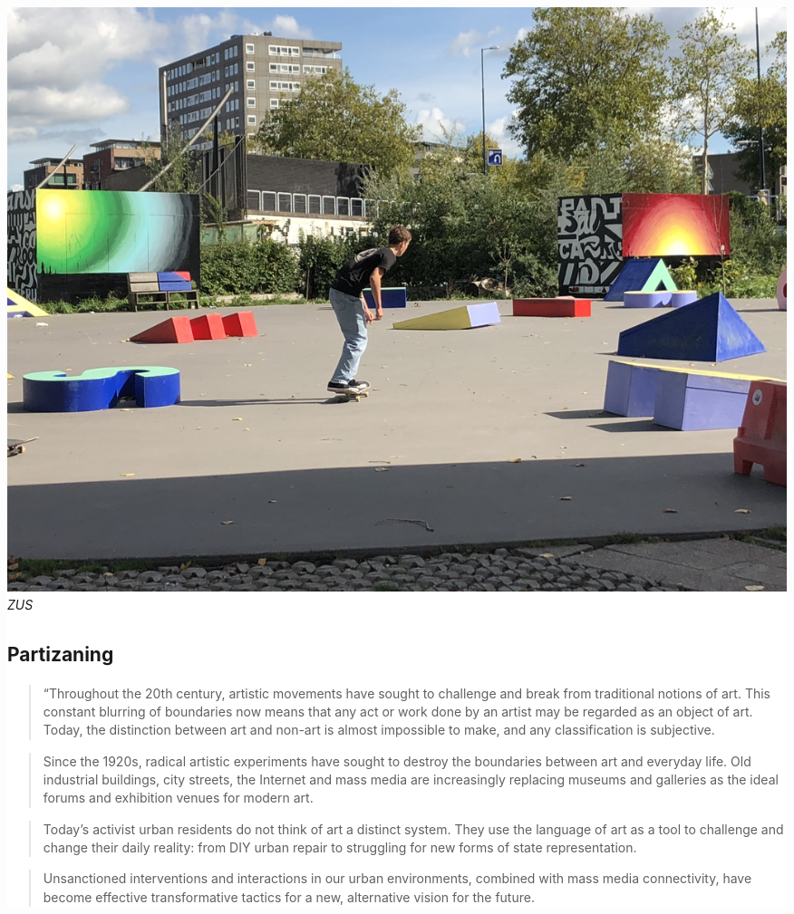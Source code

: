 ![image_caption](images/51.jpeg)
*ZUS*

## Partizaning

>“Throughout the 20th century, artistic movements have sought to challenge and break from traditional notions of art. This constant blurring of boundaries now means that any act or work done by an artist may be regarded as an object of art. Today, the distinction between art and non-art is almost impossible to make, and any classification is subjective.

>Since the 1920s, radical artistic experiments have sought to destroy the boundaries between art and everyday life. Old industrial buildings, city streets, the Internet and mass media are increasingly replacing museums and galleries as the ideal forums and exhibition venues for modern art.

>Today’s activist urban residents do not think of art a distinct system. They use the language of art as a tool to challenge and change their daily reality: from DIY urban repair to struggling for new forms of state representation.

>Unsanctioned interventions and interactions in our urban environments, combined with mass media connectivity, have become effective transformative tactics for a new, alternative vision for the future.
